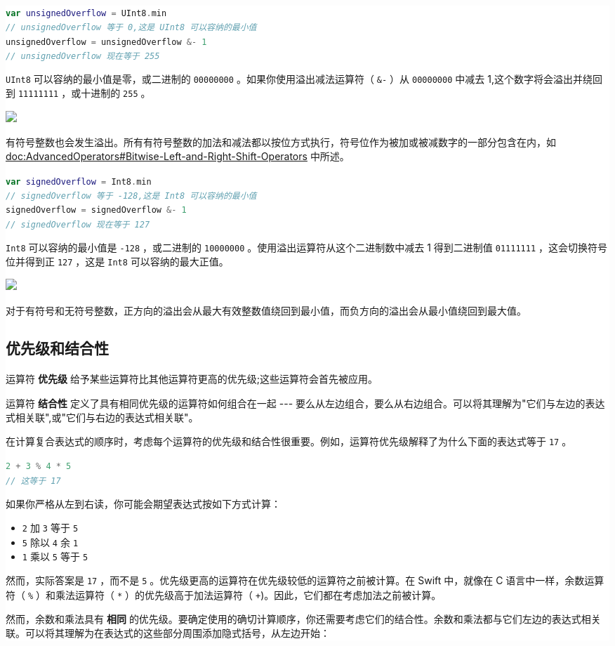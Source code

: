 ```swift
var unsignedOverflow = UInt8.min
// unsignedOverflow 等于 0,这是 UInt8 可以容纳的最小值
unsignedOverflow = unsignedOverflow &- 1
// unsignedOverflow 现在等于 255
```



`UInt8` 可以容纳的最小值是零，或二进制的 `00000000` 。如果你使用溢出减法运算符（ `&-` ）从 `00000000` 中减去 1,这个数字将会溢出并绕回到 `11111111` ，或十进制的 `255` 。

![](overflowUnsignedSubtraction)

有符号整数也会发生溢出。所有有符号整数的加法和减法都以按位方式执行，符号位作为被加或被减数字的一部分包含在内，如 <doc:AdvancedOperators#Bitwise-Left-and-Right-Shift-Operators> 中所述。

```swift
var signedOverflow = Int8.min
// signedOverflow 等于 -128,这是 Int8 可以容纳的最小值
signedOverflow = signedOverflow &- 1
// signedOverflow 现在等于 127
```



`Int8` 可以容纳的最小值是 `-128` ，或二进制的 `10000000` 。使用溢出运算符从这个二进制数中减去 1 得到二进制值 `01111111` ，这会切换符号位并得到正 `127` ，这是 `Int8` 可以容纳的最大正值。

![](overflowSignedSubtraction)

对于有符号和无符号整数，正方向的溢出会从最大有效整数值绕回到最小值，而负方向的溢出会从最小值绕回到最大值。

## 优先级和结合性

运算符 **优先级** 给予某些运算符比其他运算符更高的优先级;这些运算符会首先被应用。

运算符 **结合性** 定义了具有相同优先级的运算符如何组合在一起 --- 要么从左边组合，要么从右边组合。可以将其理解为"它们与左边的表达式相关联",或"它们与右边的表达式相关联"。

在计算复合表达式的顺序时，考虑每个运算符的优先级和结合性很重要。例如，运算符优先级解释了为什么下面的表达式等于 `17` 。

```swift
2 + 3 % 4 * 5
// 这等于 17
```





如果你严格从左到右读，你可能会期望表达式按如下方式计算：

- `2` 加 `3` 等于 `5`
- `5` 除以 `4` 余 `1`
- `1` 乘以 `5` 等于 `5`

然而，实际答案是 `17` ，而不是 `5` 。优先级更高的运算符在优先级较低的运算符之前被计算。在 Swift 中，就像在 C 语言中一样，余数运算符（ `%` ）和乘法运算符（ `*` ）的优先级高于加法运算符（ `+`)。因此，它们都在考虑加法之前被计算。

然而，余数和乘法具有 **相同** 的优先级。要确定使用的确切计算顺序，你还需要考虑它们的结合性。余数和乘法都与它们左边的表达式相关联。可以将其理解为在表达式的这些部分周围添加隐式括号，从左边开始：
